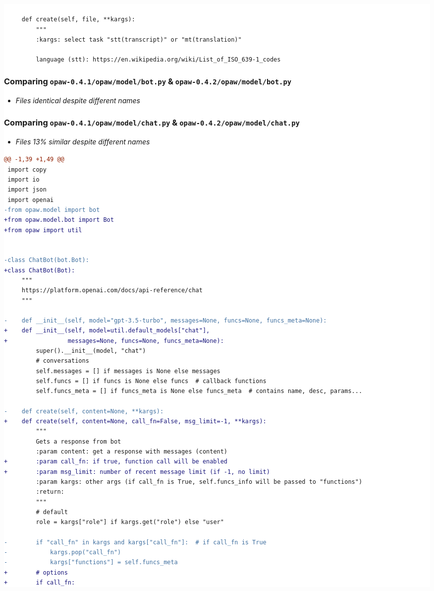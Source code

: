 ```diff
 
     def create(self, file, **kargs):
         """
         :kargs: select task "stt(transcript)" or "mt(translation)"
 
         language (stt): https://en.wikipedia.org/wiki/List_of_ISO_639-1_codes
```

### Comparing `opaw-0.4.1/opaw/model/bot.py` & `opaw-0.4.2/opaw/model/bot.py`

 * *Files identical despite different names*

### Comparing `opaw-0.4.1/opaw/model/chat.py` & `opaw-0.4.2/opaw/model/chat.py`

 * *Files 13% similar despite different names*

```diff
@@ -1,39 +1,49 @@
 import copy
 import io
 import json
 import openai
-from opaw.model import bot
+from opaw.model.bot import Bot
+from opaw import util
 
 
-class ChatBot(bot.Bot):
+class ChatBot(Bot):
     """
     https://platform.openai.com/docs/api-reference/chat
     """
 
-    def __init__(self, model="gpt-3.5-turbo", messages=None, funcs=None, funcs_meta=None):
+    def __init__(self, model=util.default_models["chat"],
+                 messages=None, funcs=None, funcs_meta=None):
         super().__init__(model, "chat")
         # conversations
         self.messages = [] if messages is None else messages
         self.funcs = [] if funcs is None else funcs  # callback functions
         self.funcs_meta = [] if funcs_meta is None else funcs_meta  # contains name, desc, params...
 
-    def create(self, content=None, **kargs):
+    def create(self, content=None, call_fn=False, msg_limit=-1, **kargs):
         """
         Gets a response from bot
         :param content: get a response with messages (content)
+        :param call_fn: if true, function call will be enabled
+        :param msg_limit: number of recent message limit (if -1, no limit)
         :param kargs: other args (if call_fn is True, self.funcs_info will be passed to "functions")
         :return:
         """
         # default
         role = kargs["role"] if kargs.get("role") else "user"
 
-        if "call_fn" in kargs and kargs["call_fn"]:  # if call_fn is True
-            kargs.pop("call_fn")
-            kargs["functions"] = self.funcs_meta
+        # options
+        if call_fn:
```